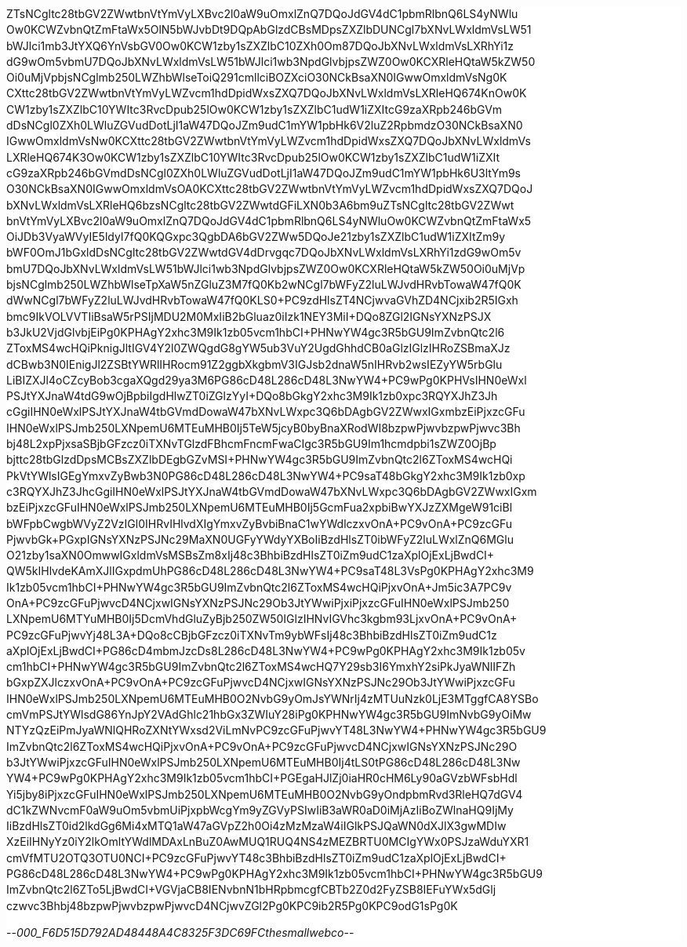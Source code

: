 ZTsNCgltc28tbGV2ZWwtbnVtYmVyLXBvc2l0aW9uOmxlZnQ7DQoJdGV4dC1pbmRlbnQ6LS4yNWlu
Ow0KCWZvbnQtZmFtaWx5OlN5bWJvbDt9DQpAbGlzdCBsMDpsZXZlbDUNCgl7bXNvLWxldmVsLW51
bWJlci1mb3JtYXQ6YnVsbGV0Ow0KCW1zby1sZXZlbC10ZXh0Om87DQoJbXNvLWxldmVsLXRhYi1z
dG9wOm5vbmU7DQoJbXNvLWxldmVsLW51bWJlci1wb3NpdGlvbjpsZWZ0Ow0KCXRleHQtaW5kZW50
Oi0uMjVpbjsNCglmb250LWZhbWlseToiQ291cmllciBOZXciO30NCkBsaXN0IGwwOmxldmVsNg0K
CXttc28tbGV2ZWwtbnVtYmVyLWZvcm1hdDpidWxsZXQ7DQoJbXNvLWxldmVsLXRleHQ674KnOw0K
CW1zby1sZXZlbC10YWItc3RvcDpub25lOw0KCW1zby1sZXZlbC1udW1iZXItcG9zaXRpb246bGVm
dDsNCgl0ZXh0LWluZGVudDotLjI1aW47DQoJZm9udC1mYW1pbHk6V2luZ2RpbmdzO30NCkBsaXN0
IGwwOmxldmVsNw0KCXttc28tbGV2ZWwtbnVtYmVyLWZvcm1hdDpidWxsZXQ7DQoJbXNvLWxldmVs
LXRleHQ674K3Ow0KCW1zby1sZXZlbC10YWItc3RvcDpub25lOw0KCW1zby1sZXZlbC1udW1iZXIt
cG9zaXRpb246bGVmdDsNCgl0ZXh0LWluZGVudDotLjI1aW47DQoJZm9udC1mYW1pbHk6U3ltYm9s
O30NCkBsaXN0IGwwOmxldmVsOA0KCXttc28tbGV2ZWwtbnVtYmVyLWZvcm1hdDpidWxsZXQ7DQoJ
bXNvLWxldmVsLXRleHQ6bzsNCgltc28tbGV2ZWwtdGFiLXN0b3A6bm9uZTsNCgltc28tbGV2ZWwt
bnVtYmVyLXBvc2l0aW9uOmxlZnQ7DQoJdGV4dC1pbmRlbnQ6LS4yNWluOw0KCWZvbnQtZmFtaWx5
OiJDb3VyaWVyIE5ldyI7fQ0KQGxpc3QgbDA6bGV2ZWw5DQoJe21zby1sZXZlbC1udW1iZXItZm9y
bWF0OmJ1bGxldDsNCgltc28tbGV2ZWwtdGV4dDrvgqc7DQoJbXNvLWxldmVsLXRhYi1zdG9wOm5v
bmU7DQoJbXNvLWxldmVsLW51bWJlci1wb3NpdGlvbjpsZWZ0Ow0KCXRleHQtaW5kZW50Oi0uMjVp
bjsNCglmb250LWZhbWlseTpXaW5nZGluZ3M7fQ0Kb2wNCgl7bWFyZ2luLWJvdHRvbTowaW47fQ0K
dWwNCgl7bWFyZ2luLWJvdHRvbTowaW47fQ0KLS0+PC9zdHlsZT4NCjwvaGVhZD4NCjxib2R5IGxh
bmc9IkVOLVVTIiBsaW5rPSIjMDU2M0MxIiB2bGluaz0iIzk1NEY3MiI+DQo8ZGl2IGNsYXNzPSJX
b3JkU2VjdGlvbjEiPg0KPHAgY2xhc3M9Ik1zb05vcm1hbCI+PHNwYW4gc3R5bGU9ImZvbnQtc2l6
ZToxMS4wcHQiPknigJltIGV4Y2l0ZWQgdG8gYW5ub3VuY2UgdGhhdCB0aGlzIGlzIHRoZSBmaXJz
dCBwb3N0IEnigJl2ZSBtYWRlIHRocm91Z2ggbXkgbmV3IGJsb2dnaW5nIHRvb2wsIEZyYW5rbGlu
LiBIZXJl4oCZcyBob3cgaXQgd29ya3M6PG86cD48L286cD48L3NwYW4+PC9wPg0KPHVsIHN0eWxl
PSJtYXJnaW4tdG9wOjBpbiIgdHlwZT0iZGlzYyI+DQo8bGkgY2xhc3M9Ik1zb0xpc3RQYXJhZ3Jh
cGgiIHN0eWxlPSJtYXJnaW4tbGVmdDowaW47bXNvLWxpc3Q6bDAgbGV2ZWwxIGxmbzEiPjxzcGFu
IHN0eWxlPSJmb250LXNpemU6MTEuMHB0Ij5TeW5jcyB0byBnaXRodWI8bzpwPjwvbzpwPjwvc3Bh
bj48L2xpPjxsaSBjbGFzcz0iTXNvTGlzdFBhcmFncmFwaCIgc3R5bGU9Im1hcmdpbi1sZWZ0OjBp
bjttc28tbGlzdDpsMCBsZXZlbDEgbGZvMSI+PHNwYW4gc3R5bGU9ImZvbnQtc2l6ZToxMS4wcHQi
PkVtYWlsIGEgYmxvZyBwb3N0PG86cD48L286cD48L3NwYW4+PC9saT48bGkgY2xhc3M9Ik1zb0xp
c3RQYXJhZ3JhcGgiIHN0eWxlPSJtYXJnaW4tbGVmdDowaW47bXNvLWxpc3Q6bDAgbGV2ZWwxIGxm
bzEiPjxzcGFuIHN0eWxlPSJmb250LXNpemU6MTEuMHB0Ij5GcmFua2xpbiBwYXJzZXMgeW91ciBl
bWFpbCwgbWVyZ2VzIGl0IHRvIHlvdXIgYmxvZyBvbiBnaC1wYWdlczxvOnA+PC9vOnA+PC9zcGFu
PjwvbGk+PGxpIGNsYXNzPSJNc29MaXN0UGFyYWdyYXBoIiBzdHlsZT0ibWFyZ2luLWxlZnQ6MGlu
O21zby1saXN0OmwwIGxldmVsMSBsZm8xIj48c3BhbiBzdHlsZT0iZm9udC1zaXplOjExLjBwdCI+
QW5kIHlvdeKAmXJlIGxpdmUhPG86cD48L286cD48L3NwYW4+PC9saT48L3VsPg0KPHAgY2xhc3M9
Ik1zb05vcm1hbCI+PHNwYW4gc3R5bGU9ImZvbnQtc2l6ZToxMS4wcHQiPjxvOnA+Jm5ic3A7PC9v
OnA+PC9zcGFuPjwvcD4NCjxwIGNsYXNzPSJNc29Ob3JtYWwiPjxiPjxzcGFuIHN0eWxlPSJmb250
LXNpemU6MTYuMHB0Ij5DcmVhdGluZyBjb250ZW50IGlzIHNvIGVhc3kgbm93LjxvOnA+PC9vOnA+
PC9zcGFuPjwvYj48L3A+DQo8cCBjbGFzcz0iTXNvTm9ybWFsIj48c3BhbiBzdHlsZT0iZm9udC1z
aXplOjExLjBwdCI+PG86cD4mbmJzcDs8L286cD48L3NwYW4+PC9wPg0KPHAgY2xhc3M9Ik1zb05v
cm1hbCI+PHNwYW4gc3R5bGU9ImZvbnQtc2l6ZToxMS4wcHQ7Y29sb3I6YmxhY2siPkJyaWNlIFZh
bGxpZXJlczxvOnA+PC9vOnA+PC9zcGFuPjwvcD4NCjxwIGNsYXNzPSJNc29Ob3JtYWwiPjxzcGFu
IHN0eWxlPSJmb250LXNpemU6MTEuMHB0O2NvbG9yOmJsYWNrIj4zMTUuNzk0LjE3MTggfCA8YSBo
cmVmPSJtYWlsdG86YnJpY2VAdGhlc21hbGx3ZWIuY28iPg0KPHNwYW4gc3R5bGU9ImNvbG9yOiMw
NTYzQzEiPmJyaWNlQHRoZXNtYWxsd2ViLmNvPC9zcGFuPjwvYT48L3NwYW4+PHNwYW4gc3R5bGU9
ImZvbnQtc2l6ZToxMS4wcHQiPjxvOnA+PC9vOnA+PC9zcGFuPjwvcD4NCjxwIGNsYXNzPSJNc29O
b3JtYWwiPjxzcGFuIHN0eWxlPSJmb250LXNpemU6MTEuMHB0Ij4tLS0tPG86cD48L286cD48L3Nw
YW4+PC9wPg0KPHAgY2xhc3M9Ik1zb05vcm1hbCI+PGEgaHJlZj0iaHR0cHM6Ly90aGVzbWFsbHdl
Yi5jby8iPjxzcGFuIHN0eWxlPSJmb250LXNpemU6MTEuMHB0O2NvbG9yOndpbmRvd3RleHQ7dGV4
dC1kZWNvcmF0aW9uOm5vbmUiPjxpbWcgYm9yZGVyPSIwIiB3aWR0aD0iMjAzIiBoZWlnaHQ9IjMy
IiBzdHlsZT0id2lkdGg6Mi4xMTQ1aW47aGVpZ2h0Oi4zMzMzaW4iIGlkPSJQaWN0dXJlX3gwMDIw
XzEiIHNyYz0iY2lkOmltYWdlMDAxLnBuZ0AwMUQ1RUQ4NS4zMEZBRTU0MCIgYWx0PSJzaWduYXR1
cmVfMTU2OTQ3OTU0NCI+PC9zcGFuPjwvYT48c3BhbiBzdHlsZT0iZm9udC1zaXplOjExLjBwdCI+
PG86cD48L286cD48L3NwYW4+PC9wPg0KPHAgY2xhc3M9Ik1zb05vcm1hbCI+PHNwYW4gc3R5bGU9
ImZvbnQtc2l6ZTo5LjBwdCI+VGVjaCB8IENvbnN1bHRpbmcgfCBTb2Z0d2FyZSB8IEFuYWx5dGlj
czwvc3Bhbj48bzpwPjwvbzpwPjwvcD4NCjwvZGl2Pg0KPC9ib2R5Pg0KPC9odG1sPg0K

--_000_F6D515D792AD48448A4C8325F3DC69FCthesmallwebco_--
